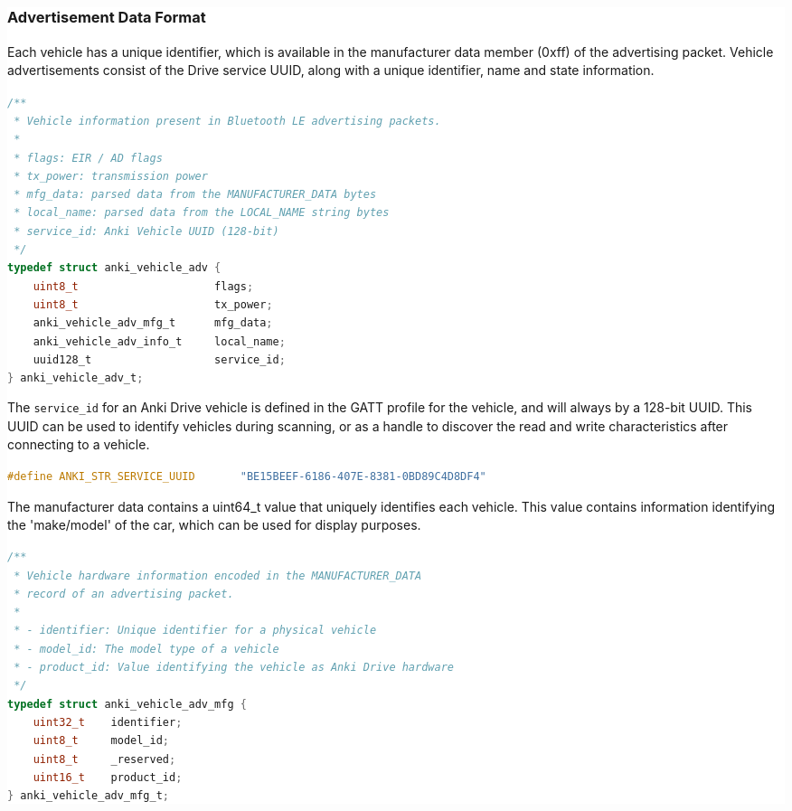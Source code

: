 
### Advertisement Data Format

Each vehicle has a unique identifier, which is available in the manufacturer data member (0xff) of the advertising packet.
Vehicle advertisements consist of the Drive service UUID, along with a unique identifier, name and state information.

~~~c
/**
 * Vehicle information present in Bluetooth LE advertising packets.
 *
 * flags: EIR / AD flags
 * tx_power: transmission power
 * mfg_data: parsed data from the MANUFACTURER_DATA bytes
 * local_name: parsed data from the LOCAL_NAME string bytes
 * service_id: Anki Vehicle UUID (128-bit)
 */
typedef struct anki_vehicle_adv {
    uint8_t                     flags;
    uint8_t                     tx_power;
    anki_vehicle_adv_mfg_t      mfg_data;
    anki_vehicle_adv_info_t     local_name;
    uuid128_t                   service_id;
} anki_vehicle_adv_t;
~~~

The `service_id` for an Anki Drive vehicle is defined in the GATT profile for the vehicle, and will always by a 128-bit UUID.
This UUID can be used to identify vehicles during scanning, or as a handle to discover the read and write characteristics after connecting to a vehicle.

~~~c
#define ANKI_STR_SERVICE_UUID       "BE15BEEF-6186-407E-8381-0BD89C4D8DF4"
~~~

The manufacturer data contains a uint64_t value that uniquely identifies each vehicle.
This value contains information identifying the 'make/model' of the car, which can be used for display purposes.

~~~c
/**
 * Vehicle hardware information encoded in the MANUFACTURER_DATA
 * record of an advertising packet.
 *
 * - identifier: Unique identifier for a physical vehicle
 * - model_id: The model type of a vehicle
 * - product_id: Value identifying the vehicle as Anki Drive hardware
 */
typedef struct anki_vehicle_adv_mfg {
    uint32_t    identifier;
    uint8_t     model_id;
    uint8_t     _reserved;
    uint16_t    product_id;
} anki_vehicle_adv_mfg_t;
~~~

